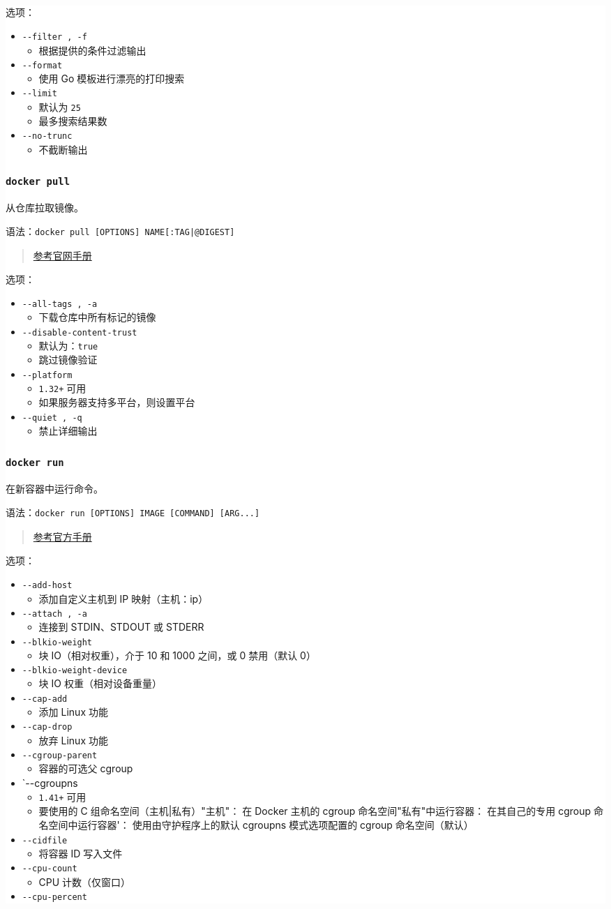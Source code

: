 选项：

- `--filter , -f`
  - 根据提供的条件过滤输出
- `--format`
  - 使用 Go 模板进行漂亮的打印搜索
- `--limit`
  - 默认为 `25`
  - 最多搜索结果数
- `--no-trunc`
  - 不截断输出

### `docker pull`

从仓库拉取镜像。

语法：`docker pull [OPTIONS] NAME[:TAG|@DIGEST]`

> [参考官网手册](https://docs.docker.com/engine/reference/commandline/pull/)

选项：

- `--all-tags , -a`
  - 下载仓库中所有标记的镜像
- `--disable-content-trust`
  - 默认为：`true`
  - 跳过镜像验证
- `--platform`
  - `1.32+` 可用
  - 如果服务器支持多平台，则设置平台
- `--quiet , -q`
  - 禁止详细输出

### `docker run`

在新容器中运行命令。

语法：`docker run [OPTIONS] IMAGE [COMMAND] [ARG...]`

> [参考官方手册](https://docs.docker.com/engine/reference/commandline/run/)

选项：

- `--add-host`
  - 添加自定义主机到 IP 映射（主机：ip）
- `--attach , -a`
  - 连接到 STDIN、STDOUT 或 STDERR
- `--blkio-weight`
  - 块 IO（相对权重），介于 10 和 1000 之间，或 0 禁用（默认 0）
- `--blkio-weight-device`
  - 块 IO 权重（相对设备重量）
- `--cap-add`
  - 添加 Linux 功能
- `--cap-drop`
  - 放弃 Linux 功能
- `--cgroup-parent`
  - 容器的可选父 cgroup
- `--cgroupns
  - `1.41+` 可用
  - 要使用的 C 组命名空间（主机|私有）"主机"：
    在 Docker 主机的 cgroup 命名空间"私有"中运行容器：
    在其自己的专用 cgroup 命名空间中运行容器'：
    使用由守护程序上的默认 cgroupns 模式选项配置的 cgroup 命名空间（默认）
- `--cidfile`
  - 将容器 ID 写入文件
- `--cpu-count`
  - CPU 计数（仅窗口）
- `--cpu-percent`